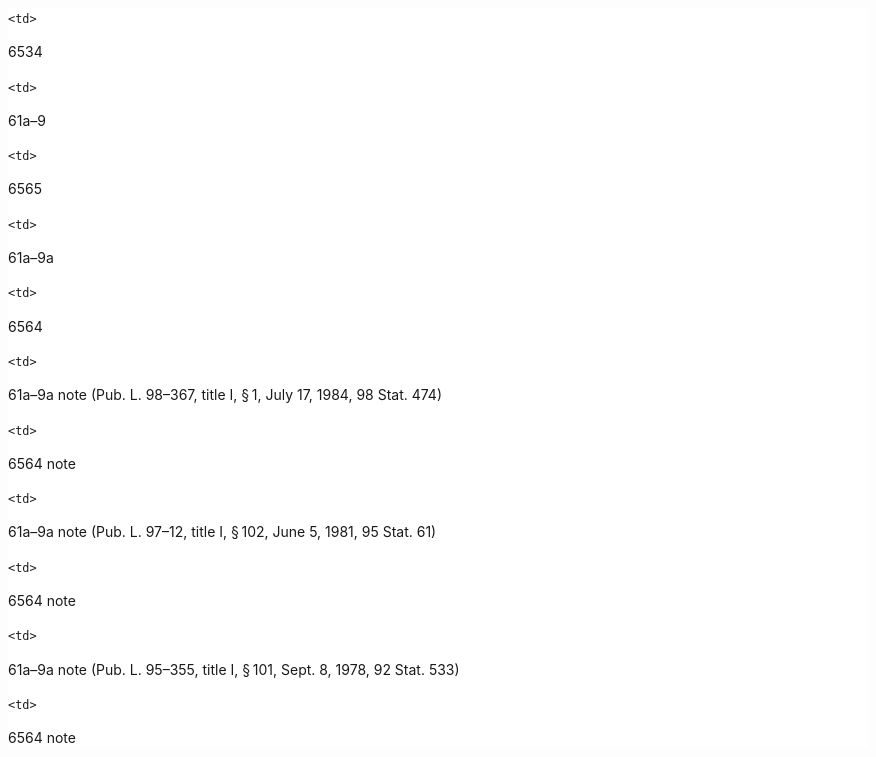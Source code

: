     <td> 

6534  </td>

  </tr>

  <tr>

    <td> 

61a–9  </td>

    <td> 

6565  </td>

  </tr>

  <tr>

    <td> 

61a–9a  </td>

    <td> 

6564  </td>

  </tr>

  <tr>

    <td> 

61a–9a note (Pub. L. 98–367, title I, § 1, July 17, 1984, 98 Stat. 474)  </td>

    <td> 

6564 note  </td>

  </tr>

  <tr>

    <td> 

61a–9a note (Pub. L. 97–12, title I, § 102, June 5, 1981, 95 Stat. 61)  </td>

    <td> 

6564 note  </td>

  </tr>

  <tr>

    <td> 

61a–9a note (Pub. L. 95–355, title I, § 101, Sept. 8, 1978, 92 Stat. 533)  </td>

    <td> 

6564 note  </td>

  </tr>
